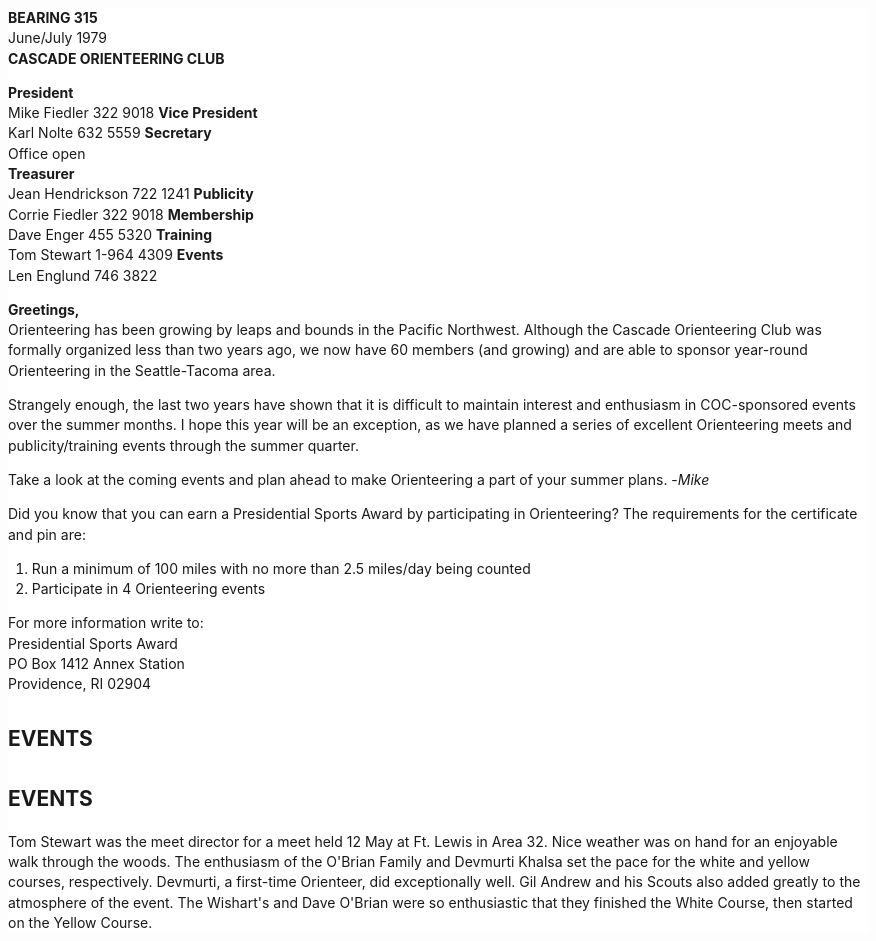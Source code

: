 **BEARING 315**  
June/July 1979  
**CASCADE ORIENTEERING CLUB**

**President**  
Mike Fiedler  322 9018
**Vice President**  
Karl Nolte  632 5559
**Secretary**  
Office open  
**Treasurer**  
Jean Hendrickson  722 1241
**Publicity**  
Corrie Fiedler  322 9018
**Membership**  
Dave Enger  455 5320
**Training**  
Tom Stewart  1-964 4309
**Events**  
Len Englund  746 3822

**Greetings,**  
Orienteering has been growing by leaps and bounds in the Pacific Northwest. Although the Cascade Orienteering Club was formally organized less than two years ago, we now have 60 members (and growing) and are able to sponsor year-round Orienteering in the Seattle-Tacoma area.

Strangely enough, the last two years have shown that it is difficult to maintain interest and enthusiasm in COC-sponsored events over the summer months. I hope this year will be an exception, as we have planned a series of excellent Orienteering meets and publicity/training events through the summer quarter.

Take a look at the coming events and plan ahead to make Orienteering a part of your summer plans.
-*Mike*

Did you know that you can earn a Presidential Sports Award by participating in Orienteering? The requirements for the certificate and pin are:

1. Run a minimum of 100 miles with no more than 2.5 miles/day being counted
2. Participate in 4 Orienteering events

For more information write to:  
Presidential Sports Award  
PO Box 1412 Annex Station  
Providence, RI 02904

## EVENTS
## EVENTS
Tom Stewart was the meet director for a meet held 12 May at Ft. Lewis in Area 32. Nice weather was on hand for an enjoyable walk through the woods. The enthusiasm of the O'Brian Family and Devmurti Khalsa set the pace for the white and yellow courses, respectively. Devmurti, a first-time Orienteer, did exceptionally well. Gil Andrew and his Scouts also added greatly to the atmosphere of the event. The Wishart's and Dave O'Brian were so enthusiastic that they finished the White Course, then started on the Yellow Course.
